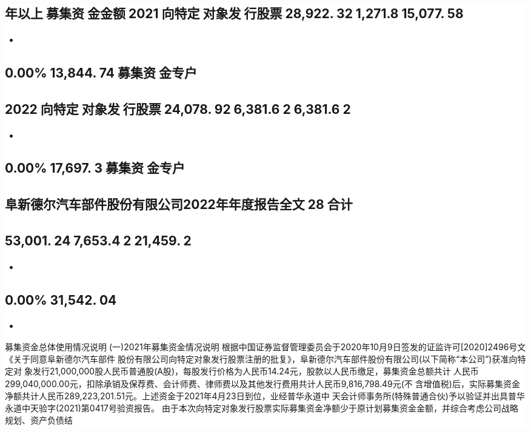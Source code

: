 年以上
募集资
金金额
2021
向特定
对象发
行股票
28,922.
32
1,271.8
15,077.
58
-
-
0.00%
13,844.
74
募集资
金专户
-
2022
向特定
对象发
行股票
24,078.
92
6,381.6
2
6,381.6
2
-
-
0.00%
17,697.
3
募集资
金专户
-
阜新德尔汽车部件股份有限公司2022年年度报告全文
28
合计
--
53,001.
24
7,653.4
2
21,459.
2
-
-
0.00%
31,542.
04
--
-
募集资金总体使用情况说明
(一)2021年募集资金情况说明
根据中国证券监督管理委员会于2020年10月9日签发的证监许可[2020]2496号文《关于同意阜新德尔汽车部件
股份有限公司向特定对象发行股票注册的批复》，阜新德尔汽车部件股份有限公司(以下简称“本公司”)获准向特定对
象发行21,000,000股人民币普通股(A股)，每股发行价格为人民币14.24元，股款以人民币缴足，募集资金总额共计
人民币299,040,000.00元，扣除承销及保荐费、会计师费、律师费以及其他发行费用共计人民币9,816,798.49元(不
含增值税)后，实际募集资金净额共计人民币289,223,201.51元。上述资金于2021年4月23日到位，业经普华永道中
天会计师事务所(特殊普通合伙)予以验证并出具普华永道中天验字(2021)第0417号验资报告。
由于本次向特定对象发行股票实际募集资金净额少于原计划募集资金金额，并综合考虑公司战略规划、资产负债结